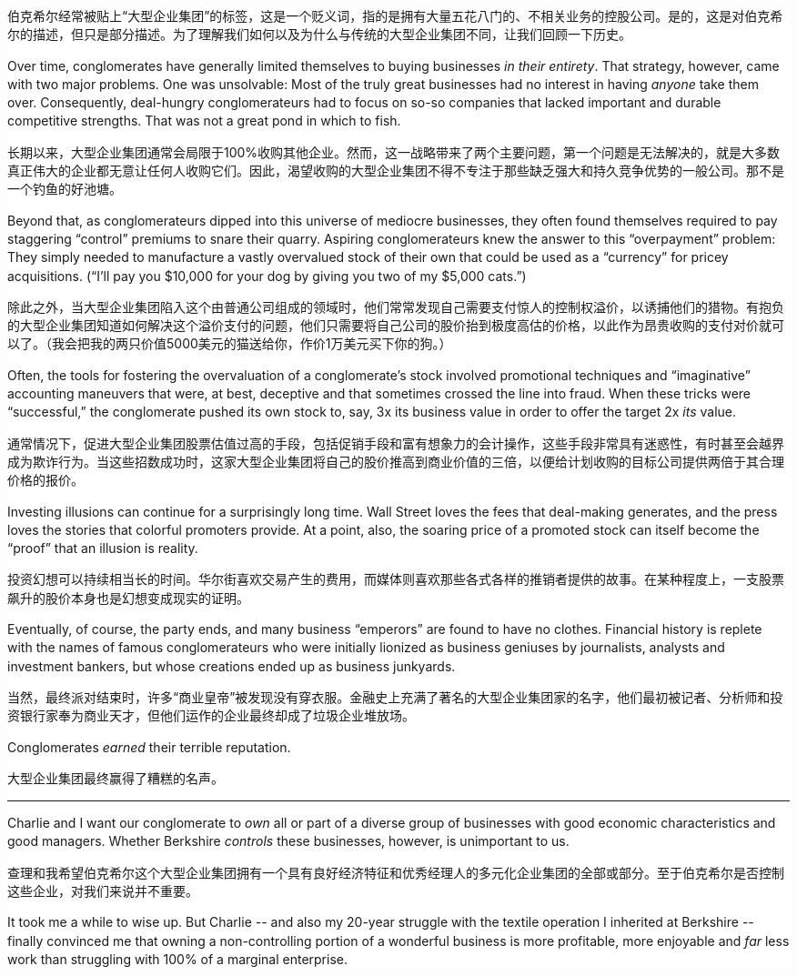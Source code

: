 伯克希尔经常被贴上“大型企业集团”的标签，这是一个贬义词，指的是拥有大量五花八门的、不相关业务的控股公司。是的，这是对伯克希尔的描述，但只是部分描述。为了理解我们如何以及为什么与传统的大型企业集团不同，让我们回顾一下历史。

Over time, conglomerates have generally limited themselves to buying businesses _in their entirety_. That strategy, however, came with two major problems. One was unsolvable: Most of the truly great businesses had no interest in having _anyone_ take them over. Consequently, deal-hungry conglomerateurs had to focus on so-so companies that lacked important and durable competitive strengths. That was not a great pond in which to fish.

长期以来，大型企业集团通常会局限于100%收购其他企业。然而，这一战略带来了两个主要问题，第一个问题是无法解决的，就是大多数真正伟大的企业都无意让任何人收购它们。因此，渴望收购的大型企业集团不得不专注于那些缺乏强大和持久竞争优势的一般公司。那不是一个钓鱼的好池塘。

Beyond that, as conglomerateurs dipped into this universe of mediocre businesses, they often found themselves required to pay staggering “control” premiums to snare their quarry. Aspiring conglomerateurs knew the answer to this “overpayment” problem: They simply needed to manufacture a vastly overvalued stock of their own that could be used as a “currency” for pricey acquisitions. (“I’ll pay you $10,000 for your dog by giving you two of my $5,000 cats.”)

除此之外，当大型企业集团陷入这个由普通公司组成的领域时，他们常常发现自己需要支付惊人的控制权溢价，以诱捕他们的猎物。有抱负的大型企业集团知道如何解决这个溢价支付的问题，他们只需要将自己公司的股价抬到极度高估的价格，以此作为昂贵收购的支付对价就可以了。（我会把我的两只价值5000美元的猫送给你，作价1万美元买下你的狗。）

Often, the tools for fostering the overvaluation of a conglomerate’s stock involved promotional techniques and “imaginative” accounting maneuvers that were, at best, deceptive and that sometimes crossed the line into fraud. When these tricks were “successful,” the conglomerate pushed its own stock to, say, 3x its business value in order to offer the target 2x _its_ value.

通常情况下，促进大型企业集团股票估值过高的手段，包括促销手段和富有想象力的会计操作，这些手段非常具有迷惑性，有时甚至会越界成为欺诈行为。当这些招数成功时，这家大型企业集团将自己的股价推高到商业价值的三倍，以便给计划收购的目标公司提供两倍于其合理价格的报价。

Investing illusions can continue for a surprisingly long time. Wall Street loves the fees that deal-making generates, and the press loves the stories that colorful promoters provide. At a point, also, the soaring price of a promoted stock can itself become the “proof” that an illusion is reality.

投资幻想可以持续相当长的时间。华尔街喜欢交易产生的费用，而媒体则喜欢那些各式各样的推销者提供的故事。在某种程度上，一支股票飙升的股价本身也是幻想变成现实的证明。

Eventually, of course, the party ends, and many business “emperors” are found to have no clothes. Financial history is replete with the names of famous conglomerateurs who were initially lionized as business geniuses by journalists, analysts and investment bankers, but whose creations ended up as business junkyards.

当然，最终派对结束时，许多“商业皇帝”被发现没有穿衣服。金融史上充满了著名的大型企业集团家的名字，他们最初被记者、分析师和投资银行家奉为商业天才，但他们运作的企业最终却成了垃圾企业堆放场。

Conglomerates _earned_ their terrible reputation.

大型企业集团最终赢得了糟糕的名声。

---

Charlie and I want our conglomerate to _own_ all or part of a diverse group of businesses with good economic characteristics and good managers. Whether Berkshire _controls_ these businesses, however, is unimportant to us.

查理和我希望伯克希尔这个大型企业集团拥有一个具有良好经济特征和优秀经理人的多元化企业集团的全部或部分。至于伯克希尔是否控制这些企业，对我们来说并不重要。

It took me a while to wise up. But Charlie -- and also my 20-year struggle with the textile operation I inherited at Berkshire -- finally convinced me that owning a non-controlling portion of a wonderful business is more profitable, more enjoyable and _far_ less work than struggling with 100% of a marginal enterprise.

